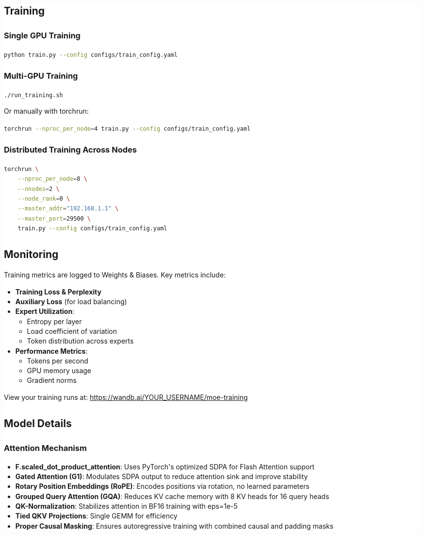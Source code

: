 ## Training

### Single GPU Training
```bash
python train.py --config configs/train_config.yaml
```

### Multi-GPU Training
```bash
./run_training.sh
```

Or manually with torchrun:
```bash
torchrun --nproc_per_node=4 train.py --config configs/train_config.yaml
```

### Distributed Training Across Nodes
```bash
torchrun \
    --nproc_per_node=8 \
    --nnodes=2 \
    --node_rank=0 \
    --master_addr="192.168.1.1" \
    --master_port=29500 \
    train.py --config configs/train_config.yaml
```

## Monitoring

Training metrics are logged to Weights & Biases. Key metrics include:

- **Training Loss & Perplexity**
- **Auxiliary Loss** (for load balancing)
- **Expert Utilization**:
  - Entropy per layer
  - Load coefficient of variation
  - Token distribution across experts
- **Performance Metrics**:
  - Tokens per second
  - GPU memory usage
  - Gradient norms

View your training runs at: https://wandb.ai/YOUR_USERNAME/moe-training

## Model Details

### Attention Mechanism
- **F.scaled_dot_product_attention**: Uses PyTorch's optimized SDPA for Flash Attention support
- **Gated Attention (G1)**: Modulates SDPA output to reduce attention sink and improve stability
- **Rotary Position Embeddings (RoPE)**: Encodes positions via rotation, no learned parameters
- **Grouped Query Attention (GQA)**: Reduces KV cache memory with 8 KV heads for 16 query heads
- **QK-Normalization**: Stabilizes attention in BF16 training with eps=1e-5
- **Tied QKV Projections**: Single GEMM for efficiency
- **Proper Causal Masking**: Ensures autoregressive training with combined causal and padding masks
